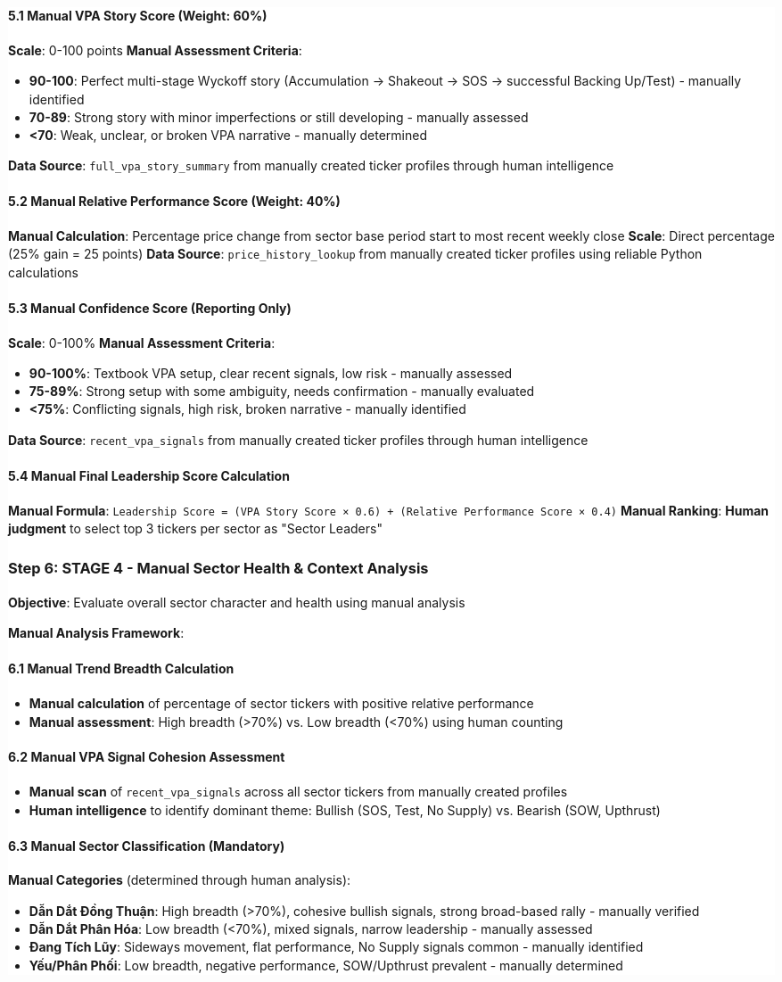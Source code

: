 #### 5.1 Manual VPA Story Score (Weight: 60%)
**Scale**: 0-100 points
**Manual Assessment Criteria**:
- **90-100**: Perfect multi-stage Wyckoff story (Accumulation → Shakeout → SOS → successful Backing Up/Test) - manually identified
- **70-89**: Strong story with minor imperfections or still developing - manually assessed
- **<70**: Weak, unclear, or broken VPA narrative - manually determined

**Data Source**: `full_vpa_story_summary` from manually created ticker profiles through human intelligence

#### 5.2 Manual Relative Performance Score (Weight: 40%)
**Manual Calculation**: Percentage price change from sector base period start to most recent weekly close
**Scale**: Direct percentage (25% gain = 25 points)
**Data Source**: `price_history_lookup` from manually created ticker profiles using reliable Python calculations

#### 5.3 Manual Confidence Score (Reporting Only)
**Scale**: 0-100%
**Manual Assessment Criteria**:
- **90-100%**: Textbook VPA setup, clear recent signals, low risk - manually assessed
- **75-89%**: Strong setup with some ambiguity, needs confirmation - manually evaluated
- **<75%**: Conflicting signals, high risk, broken narrative - manually identified

**Data Source**: `recent_vpa_signals` from manually created ticker profiles through human intelligence

#### 5.4 Manual Final Leadership Score Calculation
**Manual Formula**: `Leadership Score = (VPA Story Score × 0.6) + (Relative Performance Score × 0.4)`
**Manual Ranking**: **Human judgment** to select top 3 tickers per sector as "Sector Leaders"

### Step 6: STAGE 4 - Manual Sector Health & Context Analysis
**Objective**: Evaluate overall sector character and health using manual analysis

**Manual Analysis Framework**:

#### 6.1 Manual Trend Breadth Calculation
- **Manual calculation** of percentage of sector tickers with positive relative performance
- **Manual assessment**: High breadth (>70%) vs. Low breadth (<70%) using human counting

#### 6.2 Manual VPA Signal Cohesion Assessment
- **Manual scan** of `recent_vpa_signals` across all sector tickers from manually created profiles
- **Human intelligence** to identify dominant theme: Bullish (SOS, Test, No Supply) vs. Bearish (SOW, Upthrust)

#### 6.3 Manual Sector Classification (Mandatory)
**Manual Categories** (determined through human analysis):
- **Dẫn Dắt Đồng Thuận**: High breadth (>70%), cohesive bullish signals, strong broad-based rally - manually verified
- **Dẫn Dắt Phân Hóa**: Low breadth (<70%), mixed signals, narrow leadership - manually assessed
- **Đang Tích Lũy**: Sideways movement, flat performance, No Supply signals common - manually identified
- **Yếu/Phân Phối**: Low breadth, negative performance, SOW/Upthrust prevalent - manually determined
